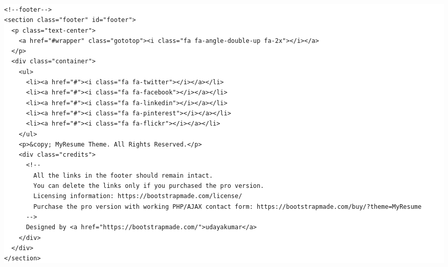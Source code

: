     <!--footer-->
    <section class="footer" id="footer">
      <p class="text-center">
        <a href="#wrapper" class="gototop"><i class="fa fa-angle-double-up fa-2x"></i></a>
      </p>
      <div class="container">
        <ul>
          <li><a href="#"><i class="fa fa-twitter"></i></a></li>
          <li><a href="#"><i class="fa fa-facebook"></i></a></li>
          <li><a href="#"><i class="fa fa-linkedin"></i></a></li>
          <li><a href="#"><i class="fa fa-pinterest"></i></a></li>
          <li><a href="#"><i class="fa fa-flickr"></i></a></li>
        </ul>
        <p>&copy; MyResume Theme. All Rights Reserved.</p>
        <div class="credits">
          <!--
            All the links in the footer should remain intact.
            You can delete the links only if you purchased the pro version.
            Licensing information: https://bootstrapmade.com/license/
            Purchase the pro version with working PHP/AJAX contact form: https://bootstrapmade.com/buy/?theme=MyResume
          -->
          Designed by <a href="https://bootstrapmade.com/">udayakumar</a>
        </div>
      </div>
    </section>

  </div>
  <script src="js/jquery.js"></script>
  <script src="js/modernizr.js"></script>
  
  <script src="js/bootstrap.min.js"></script>
  <script src="js/menustick.js"></script>
  <script src="js/parallax.js"></script>
  <script src="js/easing.js"></script>
  <script src="js/wow.js"></script>
  <script src="js/smoothscroll.js"></script>
  <script src="js/masonry.js"></script>
  <script src="js/imgloaded.js"></script>
  <script src="js/classie.js"></script>
  <script src="js/colorfinder.js"></script>
  <script src="js/gridscroll.js"></script>
  <script src="js/contact.js"></script>
  <script src="js/common.js"></script>
  <script>
    wow = new WOW({}).init();
  </script>
  <script type="text/javascript">
    jQuery(function($) {
      $(document).ready(function() {
        //enabling stickUp on the '.navbar-wrapper' class
        $('.navbar-wrapper').stickUp({
          parts: {
            0: 'banner',
            1: 'aboutus',
            2: 'specialties',
            3: 'gallery',
            4: 'feedback',
            5: 'contact'
          },
          itemClass: 'menuItem',
          itemHover: 'active',
          topMargin: 'auto'
        });